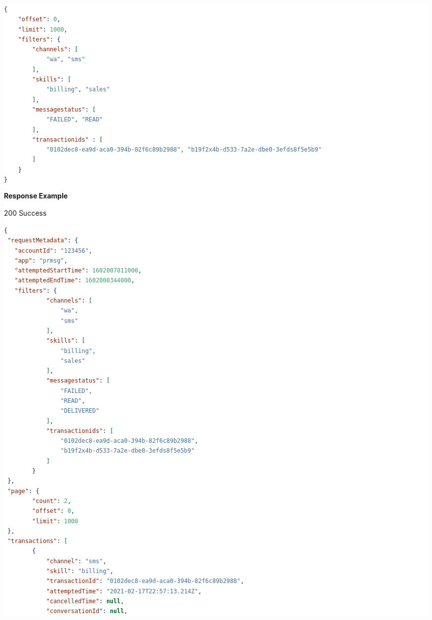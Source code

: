 ```json
{
    "offset": 0,
    "limit": 1000,
    "filters": {
        "channels": [
            "wa", "sms"
        ],
        "skills": [
            "billing", "sales"
        ],
        "messagestatus": [
            "FAILED", "READ"
        ],
        "transactionids" : [
            "0102dec8-ea9d-aca0-394b-82f6c89b2988", "b19f2x4b-d533-7a2e-dbe0-3efds8f5e5b9"
        ]
    }
}

```

**Response Example**

200 Success
```json
{
 "requestMetadata": {
   "accountId": "123456",
   "app": "prmsg",
   "attemptedStartTime": 1602007811000,
   "attemptedEndTime": 1602008344000,
   "filters": {
            "channels": [
                "wa",
                "sms"
            ],
            "skills": [
                "billing",
                "sales"
            ],
            "messagestatus": [
                "FAILED",
                "READ",
                "DELIVERED"
            ],
            "transactionids": [
                "0102dec8-ea9d-aca0-394b-82f6c89b2988",
                "b19f2x4b-d533-7a2e-dbe0-3efds8f5e5b9"
            ]
        }
 },
 "page": {
        "count": 2,
        "offset": 0,
        "limit": 1000
 },
 "transactions": [
        {
            "channel": "sms",
            "skill": "billing",
            "transactionId": "0102dec8-ea9d-aca0-394b-82f6c89b2988",
            "attemptedTime": "2021-02-17T22:57:13.214Z",
            "cancelledTime": null,
            "conversationId": null,
```